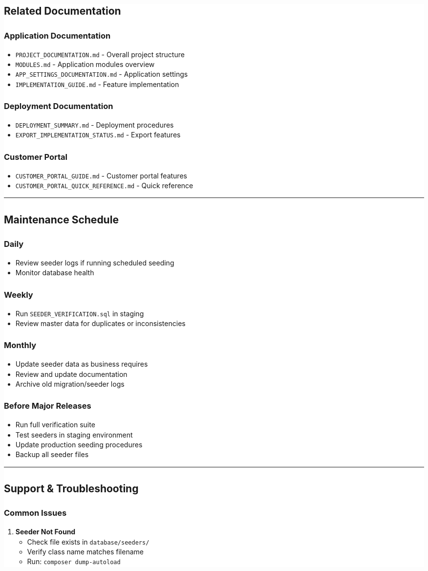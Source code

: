 
## Related Documentation

### Application Documentation
- `PROJECT_DOCUMENTATION.md` - Overall project structure
- `MODULES.md` - Application modules overview
- `APP_SETTINGS_DOCUMENTATION.md` - Application settings
- `IMPLEMENTATION_GUIDE.md` - Feature implementation

### Deployment Documentation
- `DEPLOYMENT_SUMMARY.md` - Deployment procedures
- `EXPORT_IMPLEMENTATION_STATUS.md` - Export features

### Customer Portal
- `CUSTOMER_PORTAL_GUIDE.md` - Customer portal features
- `CUSTOMER_PORTAL_QUICK_REFERENCE.md` - Quick reference

---

## Maintenance Schedule

### Daily
- Review seeder logs if running scheduled seeding
- Monitor database health

### Weekly
- Run `SEEDER_VERIFICATION.sql` in staging
- Review master data for duplicates or inconsistencies

### Monthly
- Update seeder data as business requires
- Review and update documentation
- Archive old migration/seeder logs

### Before Major Releases
- Run full verification suite
- Test seeders in staging environment
- Update production seeding procedures
- Backup all seeder files

---

## Support & Troubleshooting

### Common Issues

1. **Seeder Not Found**
   - Check file exists in `database/seeders/`
   - Verify class name matches filename
   - Run: `composer dump-autoload`
